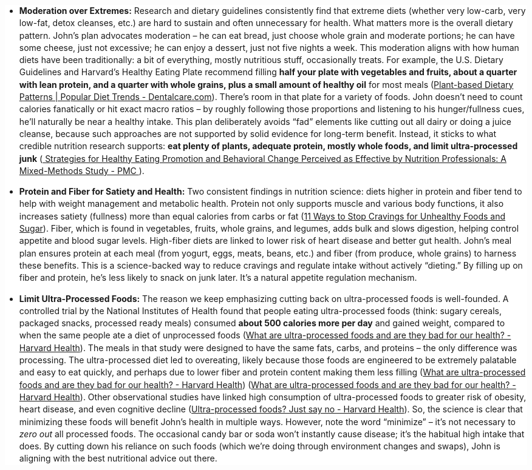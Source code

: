- **Moderation over Extremes:** Research and dietary guidelines consistently find that extreme diets (whether very low-carb, very low-fat, detox cleanses, etc.) are hard to sustain and often unnecessary for health. What matters more is the overall dietary pattern. John’s plan advocates moderation – he can eat bread, just choose whole grain and moderate portions; he can have some cheese, just not excessive; he can enjoy a dessert, just not five nights a week. This moderation aligns with how human diets have been traditionally: a bit of everything, mostly nutritious stuff, occasionally treats. For example, the U.S. Dietary Guidelines and Harvard’s Healthy Eating Plate recommend filling **half your plate with vegetables and fruits, about a quarter with lean protein, and a quarter with whole grains, plus a small amount of healthy oil** for most meals ([Plant-based Dietary Patterns | Popular Diet Trends - Dentalcare.com](https://www.dentalcare.com/en-us/ce-courses/ce663/plant-based-dietary-patterns#:~:text=Dentalcare,Multiple)). There’s room in that plate for a variety of foods. John doesn’t need to count calories fanatically or hit exact macro ratios – by roughly following those proportions and listening to his hunger/fullness cues, he’ll naturally be near a healthy intake. This plan deliberately avoids “fad” elements like cutting out all dairy or doing a juice cleanse, because such approaches are not supported by solid evidence for long-term benefit. Instead, it sticks to what credible nutrition research supports: **eat plenty of plants, adequate protein, mostly whole foods, and limit ultra-processed junk** ([
            Strategies for Healthy Eating Promotion and Behavioral Change Perceived as Effective by Nutrition Professionals: A Mixed-Methods Study - PMC
        ](https://pmc.ncbi.nlm.nih.gov/articles/PMC7457058/#:~:text=Adhering%20to%20a%20healthy%20diet,lifestyles%20are%20made%20at%20the)).

- **Protein and Fiber for Satiety and Health:** Two consistent findings in nutrition science: diets higher in protein and fiber tend to help with weight management and metabolic health. Protein not only supports muscle and various body functions, it also increases satiety (fullness) more than equal calories from carbs or fat ([11 Ways to Stop Cravings for Unhealthy Foods and Sugar](https://www.healthline.com/nutrition/11-ways-to-stop-food-cravings#:~:text=2)). Fiber, which is found in vegetables, fruits, whole grains, and legumes, adds bulk and slows digestion, helping control appetite and blood sugar levels. High-fiber diets are linked to lower risk of heart disease and better gut health. John’s meal plan ensures protein at each meal (from yogurt, eggs, meats, beans, etc.) and fiber (from produce, whole grains) to harness these benefits. This is a science-backed way to reduce cravings and regulate intake without actively “dieting.” By filling up on fiber and protein, he’s less likely to snack on junk later. It’s a natural appetite regulation mechanism.

- **Limit Ultra-Processed Foods:** The reason we keep emphasizing cutting back on ultra-processed foods is well-founded. A controlled trial by the National Institutes of Health found that people eating ultra-processed foods (think: sugary cereals, packaged snacks, processed ready meals) consumed **about 500 calories more per day** and gained weight, compared to when the same people ate a diet of unprocessed foods ([What are ultra-processed foods and are they bad for our health? - Harvard Health](https://www.health.harvard.edu/blog/what-are-ultra-processed-foods-and-are-they-bad-for-our-health-2020010918605#:~:text=The%20researchers%20found%20that%20study,for%20preventing%20and%20treating%20obesity)). The meals in that study were designed to have the same fats, carbs, and proteins – the only difference was processing. The ultra-processed diet led to overeating, likely because those foods are engineered to be extremely palatable and easy to eat quickly, and perhaps due to lower fiber and protein content making them less filling ([What are ultra-processed foods and are they bad for our health? - Harvard Health](https://www.health.harvard.edu/blog/what-are-ultra-processed-foods-and-are-they-bad-for-our-health-2020010918605#:~:text=The%20meals%20were%20matched%20across,calories%20came%20from%20unprocessed%20foods)) ([What are ultra-processed foods and are they bad for our health? - Harvard Health](https://www.health.harvard.edu/blog/what-are-ultra-processed-foods-and-are-they-bad-for-our-health-2020010918605#:~:text=The%20researchers%20found%20that%20study,for%20preventing%20and%20treating%20obesity)). Other observational studies have linked high consumption of ultra-processed foods to greater risk of obesity, heart disease, and even cognitive decline ([Ultra-processed foods? Just say no - Harvard Health](https://www.health.harvard.edu/blog/ultra-processed-foods-just-say-no-202406173051#:~:text=A%20new%20study%20appears%20to,of%20cognitive%20impairment%20and%20strokes)). So, the science is clear that minimizing these foods will benefit John’s health in multiple ways. However, note the word “minimize” – it’s not necessary to *zero out* all processed foods. The occasional candy bar or soda won’t instantly cause disease; it’s the habitual high intake that does. By cutting down his reliance on such foods (which we’re doing through environment changes and swaps), John is aligning with the best nutritional advice out there. 
